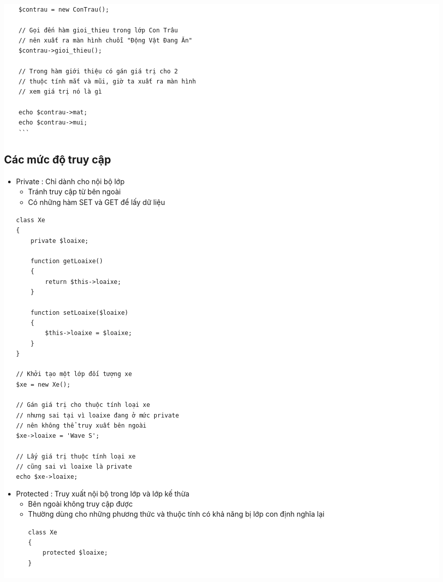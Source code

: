        $contrau = new ConTrau();

        // Gọi đến hàm gioi_thieu trong lớp Con Trâu
        // nên xuất ra màn hình chuỗi "Động Vật Đang Ăn"
        $contrau->gioi_thieu();

        // Trong hàm giới thiệu có gán giá trị cho 2
        // thuộc tính mắt và mũi, giờ ta xuất ra màn hình
        // xem giá trị nó là gì

        echo $contrau->mat;
        echo $contrau->mui;
        ```

## Các mức độ truy cập 
- Private : Chỉ dành cho nội bộ lớp 
    - Tránh truy cập từ bên ngoài 
    - Có những hàm SET và GET để lấy dữ liệu 
    ```
    class Xe
    {
        private $loaixe;
    
        function getLoaixe()
        {
            return $this->loaixe;
        }
    
        function setLoaixe($loaixe)
        {
            $this->loaixe = $loaixe;
        }
    }
    
    // Khởi tạo một lớp đối tượng xe
    $xe = new Xe();
    
    // Gán giá trị cho thuộc tính loại xe
    // nhưng sai tại vì loaixe đang ở mức private
    // nên không thể truy xuất bên ngoài
    $xe->loaixe = 'Wave S';
    
    // Lấy giá trị thuộc tính loại xe
    // cũng sai vì loaixe là private
    echo $xe->loaixe;
    ```
- Protected : Truy xuất nội bộ trong lớp và lớp kế thừa 
    - Bên ngoài không truy cập được
    - Thường dùng cho những phương thức và thuộc tính có khả năng bị lớp con định nghĩa lại 
        ```
        class Xe
        {
            protected $loaixe;
        }
        